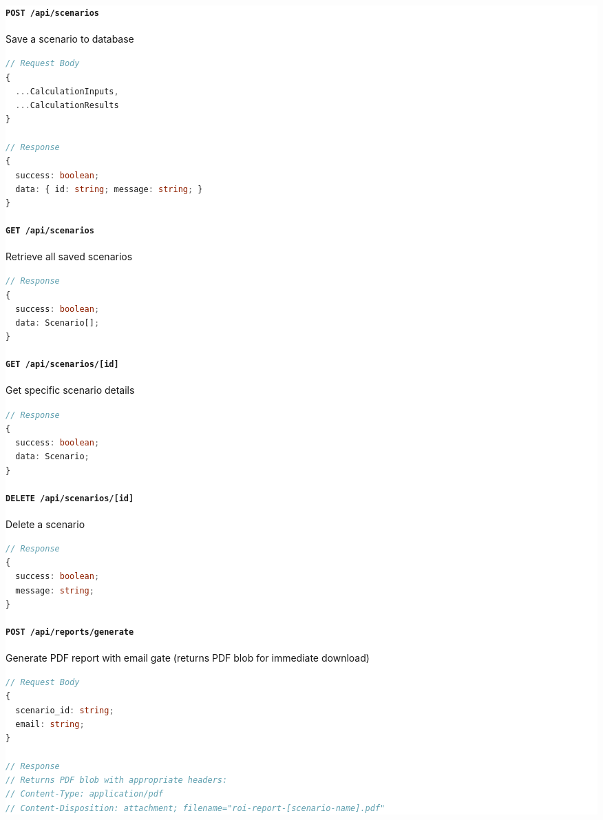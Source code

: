 #### `POST /api/scenarios`
Save a scenario to database
```typescript
// Request Body
{
  ...CalculationInputs,
  ...CalculationResults
}

// Response
{
  success: boolean;
  data: { id: string; message: string; }
}
```

#### `GET /api/scenarios`
Retrieve all saved scenarios
```typescript
// Response
{
  success: boolean;
  data: Scenario[];
}
```

#### `GET /api/scenarios/[id]`
Get specific scenario details
```typescript
// Response
{
  success: boolean;
  data: Scenario;
}
```

#### `DELETE /api/scenarios/[id]`
Delete a scenario
```typescript
// Response
{
  success: boolean;
  message: string;
}
```

#### `POST /api/reports/generate`
Generate PDF report with email gate (returns PDF blob for immediate download)
```typescript
// Request Body
{
  scenario_id: string;
  email: string;
}

// Response
// Returns PDF blob with appropriate headers:
// Content-Type: application/pdf
// Content-Disposition: attachment; filename="roi-report-[scenario-name].pdf"
```
